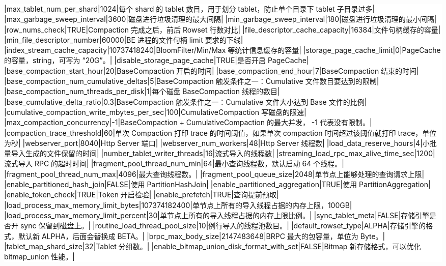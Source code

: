 |max_tablet_num_per_shard|1024|每个 shard 的 tablet 数目，用于划分 tablet，防止单个目录下 tablet 子目录过多|
|max_garbage_sweep_interval|3600|磁盘进行垃圾清理的最大间隔|
|min_garbage_sweep_interval|180|磁盘进行垃圾清理的最小间隔|
|row_nums_check|TRUE|Compaction 完成之后，前后 Rowset 行数对比|
|file_descriptor_cache_capacity|16384|文件句柄缓存的容量|
|min_file_descriptor_number|60000|BE 进程的文件句柄 limit 要求的下线|
|index_stream_cache_capacity|10737418240|BloomFilter/Min/Max 等统计信息缓存的容量|
|storage_page_cache_limit|0|PageCache 的容量，string，可写为 “20G”。|
|disable_storage_page_cache|TRUE|是否开启 PageCache|
|base_compaction_start_hour|20|BaseCompaction 开启的时间|
|base_compaction_end_hour|7|BaseCompaction 结束的时间|
|base_compaction_num_cumulative_deltas|5|BaseCompaction 触发条件之一：Cumulative 文件数目要达到的限制|
|base_compaction_num_threads_per_disk|1|每个磁盘 BaseCompaction 线程的数目|
|base_cumulative_delta_ratio|0.3|BaseCompaction 触发条件之一：Cumulative 文件大小达到 Base 文件的比例|
|cumulative_compaction_write_mbytes_per_sec|100|CumulativeCompaction 写磁盘的限速|
|max_compaction_concurrency|-1|BaseCompaction + CumulativeCompaction 的最大并发， -1 代表没有限制。|
|compaction_trace_threshold|60|单次 Compaction 打印 trace 的时间阈值，如果单次 compaction 时间超过该阈值就打印 trace，单位为秒|
|webserver_port|8040|Http Server 端口|
|webserver_num_workers|48|Http Server 线程数|
|load_data_reserve_hours|4|小批量导入生成的文件保留的时间|
|number_tablet_writer_threads|16|流式导入的线程数|
|streaming_load_rpc_max_alive_time_sec|1200|流式导入 RPC 的超时时间|
|fragment_pool_thread_num_min|64|最小查询线程数，默认启动 64 个线程。|
|fragment_pool_thread_num_max|4096|最大查询线程数。|
|fragment_pool_queue_size|2048|单节点上能够处理的查询请求上限|
|enable_partitioned_hash_join|FALSE|使用 PartitionHashJoin|
|enable_partitioned_aggregation|TRUE|使用 PartitionAggregation|
|enable_token_check|TRUE|Token 开启检验|
|enable_prefetch|TRUE|查询提前预取|
|load_process_max_memory_limit_bytes|107374182400|单节点上所有的导入线程占据的内存上限，100GB|
|load_process_max_memory_limit_percent|30|单节点上所有的导入线程占据的内存上限比例。|
|sync_tablet_meta|FALSE|存储引擎是否开 sync 保留到磁盘上。|
|routine_load_thread_pool_size|10|例行导入的线程池数目。|
|default_rowset_type|ALPHA|存储引擎的格式，默认新 ALPHA，后面会替换成 BETA。|
|brpc_max_body_size|2147483648|BRPC 最大的包容量，单位为 Byte。|
|tablet_map_shard_size|32|Tablet 分组数。|
|enable_bitmap_union_disk_format_with_set|FALSE|Bitmap 新存储格式，可以优化 bitmap_union 性能。|
